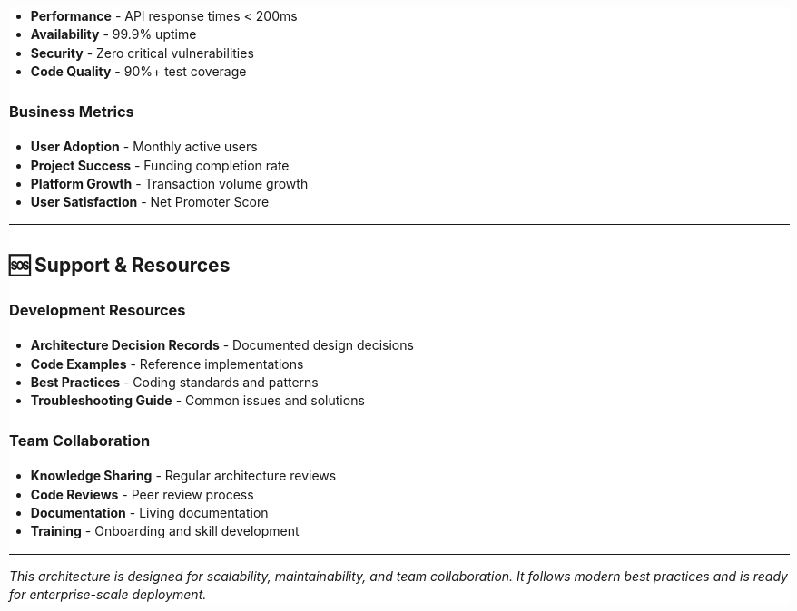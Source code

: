 - **Performance** - API response times < 200ms
- **Availability** - 99.9% uptime
- **Security** - Zero critical vulnerabilities
- **Code Quality** - 90%+ test coverage

### **Business Metrics**

- **User Adoption** - Monthly active users
- **Project Success** - Funding completion rate
- **Platform Growth** - Transaction volume growth
- **User Satisfaction** - Net Promoter Score

---

## 🆘 **Support & Resources**

### **Development Resources**

- **Architecture Decision Records** - Documented design decisions
- **Code Examples** - Reference implementations
- **Best Practices** - Coding standards and patterns
- **Troubleshooting Guide** - Common issues and solutions

### **Team Collaboration**

- **Knowledge Sharing** - Regular architecture reviews
- **Code Reviews** - Peer review process
- **Documentation** - Living documentation
- **Training** - Onboarding and skill development

---

_This architecture is designed for scalability, maintainability, and team collaboration. It follows modern best practices and is ready for enterprise-scale deployment._
